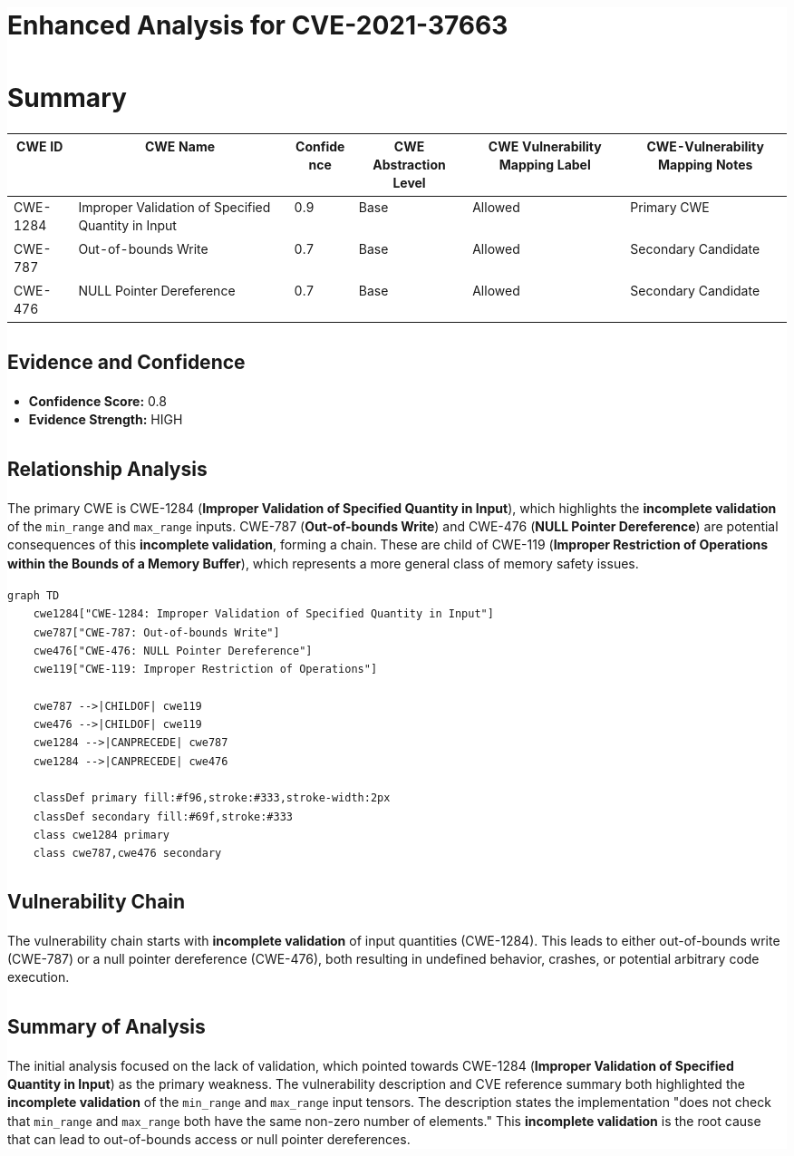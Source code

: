 # Enhanced Analysis for CVE-2021-37663

# Summary
| CWE ID | CWE Name | Confidence | CWE Abstraction Level | CWE Vulnerability Mapping Label | CWE-Vulnerability Mapping Notes |
|---|---|---|---|---|---|
| CWE-1284 | Improper Validation of Specified Quantity in Input | 0.9 | Base | Allowed | Primary CWE |
| CWE-787 | Out-of-bounds Write | 0.7 | Base | Allowed | Secondary Candidate |
| CWE-476 | NULL Pointer Dereference | 0.7 | Base | Allowed | Secondary Candidate |

## Evidence and Confidence

*   **Confidence Score:** 0.8
*   **Evidence Strength:** HIGH

## Relationship Analysis
The primary CWE is CWE-1284 (**Improper Validation of Specified Quantity in Input**), which highlights the **incomplete validation** of the `min_range` and `max_range` inputs. CWE-787 (**Out-of-bounds Write**) and CWE-476 (**NULL Pointer Dereference**) are potential consequences of this **incomplete validation**, forming a chain. These are child of CWE-119 (**Improper Restriction of Operations within the Bounds of a Memory Buffer**), which represents a more general class of memory safety issues.

```mermaid
graph TD
    cwe1284["CWE-1284: Improper Validation of Specified Quantity in Input"]
    cwe787["CWE-787: Out-of-bounds Write"]
    cwe476["CWE-476: NULL Pointer Dereference"]
    cwe119["CWE-119: Improper Restriction of Operations"]

    cwe787 -->|CHILDOF| cwe119
    cwe476 -->|CHILDOF| cwe119
    cwe1284 -->|CANPRECEDE| cwe787
    cwe1284 -->|CANPRECEDE| cwe476

    classDef primary fill:#f96,stroke:#333,stroke-width:2px
    classDef secondary fill:#69f,stroke:#333
    class cwe1284 primary
    class cwe787,cwe476 secondary
```

## Vulnerability Chain
The vulnerability chain starts with **incomplete validation** of input quantities (CWE-1284). This leads to either out-of-bounds write (CWE-787) or a null pointer dereference (CWE-476), both resulting in undefined behavior, crashes, or potential arbitrary code execution.

## Summary of Analysis
The initial analysis focused on the lack of validation, which pointed towards CWE-1284 (**Improper Validation of Specified Quantity in Input**) as the primary weakness. The vulnerability description and CVE reference summary both highlighted the **incomplete validation** of the `min_range` and `max_range` input tensors. The description states the implementation "does not check that `min_range` and `max_range` both have the same non-zero number of elements." This **incomplete validation** is the root cause that can lead to out-of-bounds access or null pointer dereferences.
